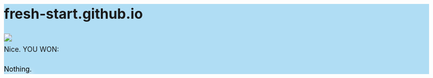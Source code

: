 # fresh-start.github.io
<html>
<head>
<style>
body{
  background: #B0DDF4;
}

.container{
  width: 100%;
  text-align: center;
}
.container #logo{
  margin: 0 auto;
}
.won_text{
  margin-top: .05em;
  font-family: "Cooper Black";
  font-weight: 900;
  font-size: 50pt;
  color: #1D9DD9;
  text-shadow: 5px 5px 10px #000;
}
.won_text #subtitle{
  color: black;
  text-shadow: 5px 5px 10px #fff;
}
</style>
</head>
<body>
<div class="container">
  <img src="https://battenfeldb.de/assets/image/trash/trash.png" id="logo"/>
  <div class="won_text">
    <div id="title">Nice. YOU WON:</div>
    <br/>
    <div id="subtitle">Nothing.</div>
  </div>
</div>
</body>
<html>
